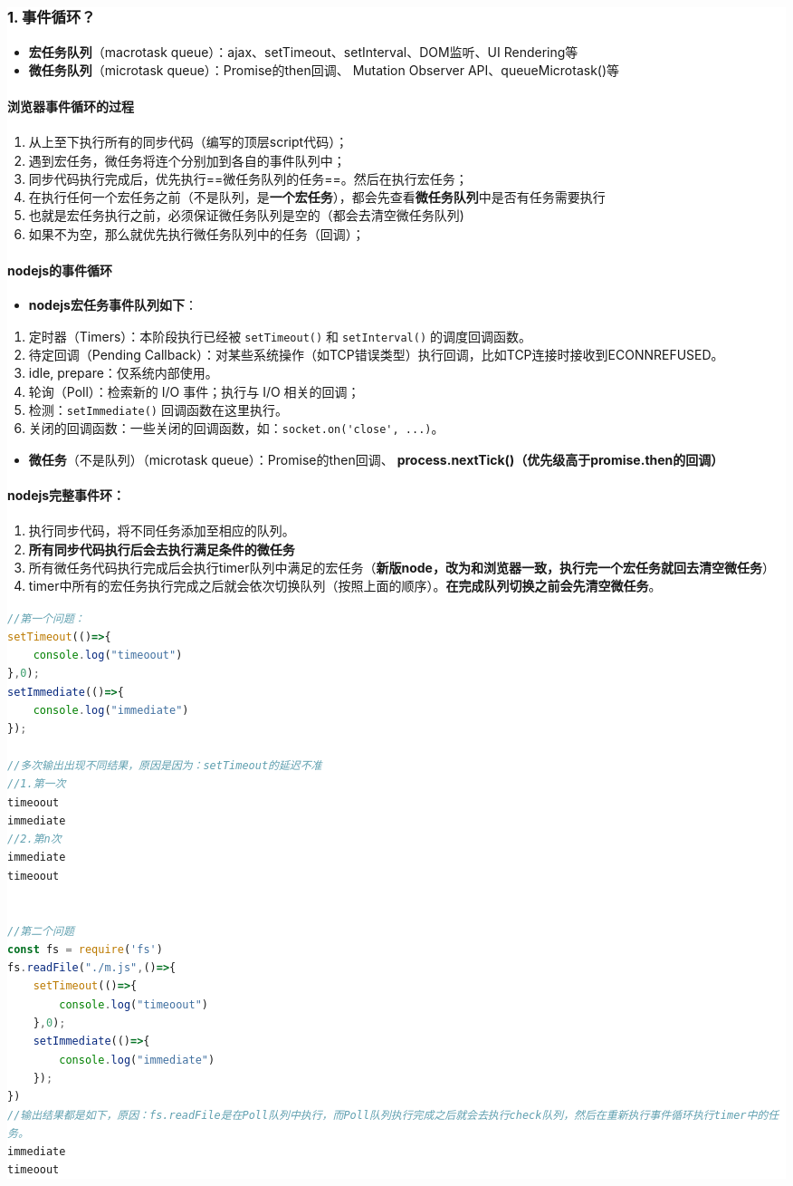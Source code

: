 ###   1. **事件循环？**
- **宏任务队列**（macrotask queue）：ajax、setTimeout、setInterval、DOM监听、UI Rendering等
- **微任务队列**（microtask queue）：Promise的then回调、 Mutation Observer API、queueMicrotask()等
#### 浏览器事件循环的过程
1. 从上至下执行所有的同步代码（编写的顶层script代码）；
2. 遇到宏任务，微任务将连个分别加到各自的事件队列中；
3. 同步代码执行完成后，优先执行==微任务队列的任务==。然后在执行宏任务；
4. 在执行任何一个宏任务之前（不是队列，是**一个宏任务**），都会先查看**微任务队列**中是否有任务需要执行
5. 也就是宏任务执行之前，必须保证微任务队列是空的（都会去清空微任务队列)
6. 如果不为空，那么就优先执行微任务队列中的任务（回调）；
#### nodejs的事件循环

- **nodejs宏任务事件队列如下**：
1. 定时器（Timers）：本阶段执行已经被 `setTimeout()` 和 `setInterval()` 的调度回调函数。
2. 待定回调（Pending Callback）：对某些系统操作（如TCP错误类型）执行回调，比如TCP连接时接收到ECONNREFUSED。
3. idle, prepare：仅系统内部使用。
4. 轮询（Poll）：检索新的 I/O 事件；执行与 I/O 相关的回调；
5. 检测：`setImmediate()` 回调函数在这里执行。
6. 关闭的回调函数：一些关闭的回调函数，如：`socket.on('close', ...)`。
- **微任务**（不是队列）（microtask queue）：Promise的then回调、 **process.nextTick()（优先级高于promise.then的回调）**
#### nodejs完整事件环：

1. 执行同步代码，将不同任务添加至相应的队列。
2. **所有同步代码执行后会去执行满足条件的微任务**
3. 所有微任务代码执行完成后会执行timer队列中满足的宏任务（**新版node，改为和浏览器一致，执行完一个宏任务就回去清空微任务**）
4. timer中所有的宏任务执行完成之后就会依次切换队列（按照上面的顺序）。**在完成队列切换之前会先清空微任务**。
```js
//第一个问题：
setTimeout(()=>{
	console.log("timeoout")
},0);
setImmediate(()=>{
    console.log("immediate")
});

//多次输出出现不同结果，原因是因为：setTimeout的延迟不准
//1.第一次
timeoout
immediate
//2.第n次
immediate
timeoout


//第二个问题
const fs = require('fs')
fs.readFile("./m.js",()=>{
    setTimeout(()=>{
        console.log("timeoout")
    },0);
    setImmediate(()=>{
        console.log("immediate")
    });
})
//输出结果都是如下，原因：fs.readFile是在Poll队列中执行，而Poll队列执行完成之后就会去执行check队列，然后在重新执行事件循环执行timer中的任务。
immediate
timeoout
```
